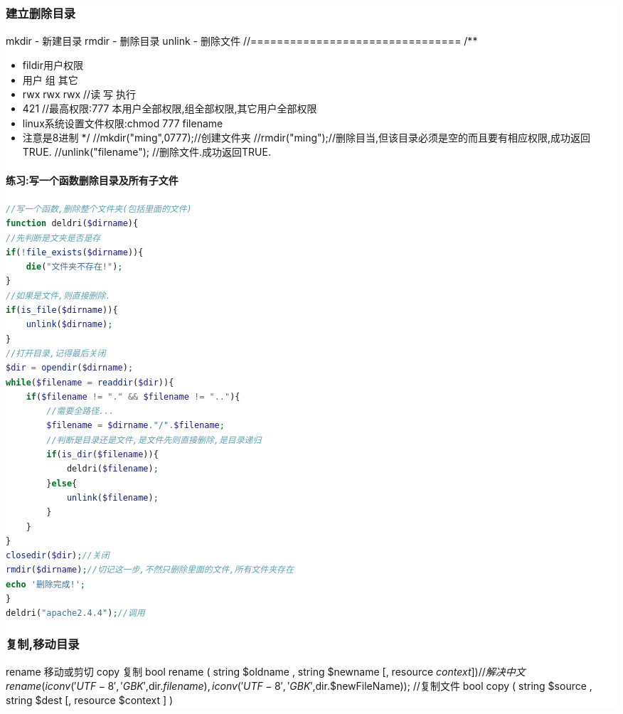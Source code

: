 ```php
```
### 建立删除目录
mkdir -  新建目录
rmdir - 删除目录
unlink - 删除文件
//================================
/**
 * fildir用户权限
 * 用户	组	其它
 * rwx	rwx	rwx	//读 写 执行
 * 421			//最高权限:777 本用户全部权限,组全部权限,其它用户全部权限
 * linux系统设置文件权限:chmod 777 filename
 * 注意是8进制
 */
 //mkdir("ming",0777);//创建文件夹
 //rmdir("ming");//删除目当,但该目录必须是空的而且要有相应权限,成功返回TRUE.
 //unlink("filename"); //删除文件.成功返回TRUE.

#### 练习:写一个函数删除目录及所有子文件
```php
//写一个函数,删除整个文件夹(包括里面的文件)
function deldri($dirname){
//先判断是文夹是否是存
if(!file_exists($dirname)){
	die("文件夹不存在!");
}
//如果是文件,则直接删除.
if(is_file($dirname)){
	unlink($dirname);
}
//打开目录,记得最后关闭
$dir = opendir($dirname);
while($filename = readdir($dir)){
	if($filename != "." && $filename != ".."){
		//需要全路径...
		$filename = $dirname."/".$filename;
		//判断是目录还是文件,是文件先则直接删除,是目录递归
		if(is_dir($filename)){
			deldri($filename);
		}else{
			unlink($filename);
		}
	}
}
closedir($dir);//关闭
rmdir($dirname);//切记这一步,不然只删除里面的文件,所有文件夹存在
echo '删除完成!';
}
deldri("apache2.4.4");//调用
```
### 复制,移动目录
rename 移动或剪切
copy 复制
bool rename ( string $oldname , string $newname [, resource $context ] )
//解决中文
rename(iconv('UTF-8','GBK',$dir.$filename), iconv('UTF-8','GBK',$dir.$newFileName));
//复制文件
bool copy ( string $source , string $dest [, resource $context ] )
